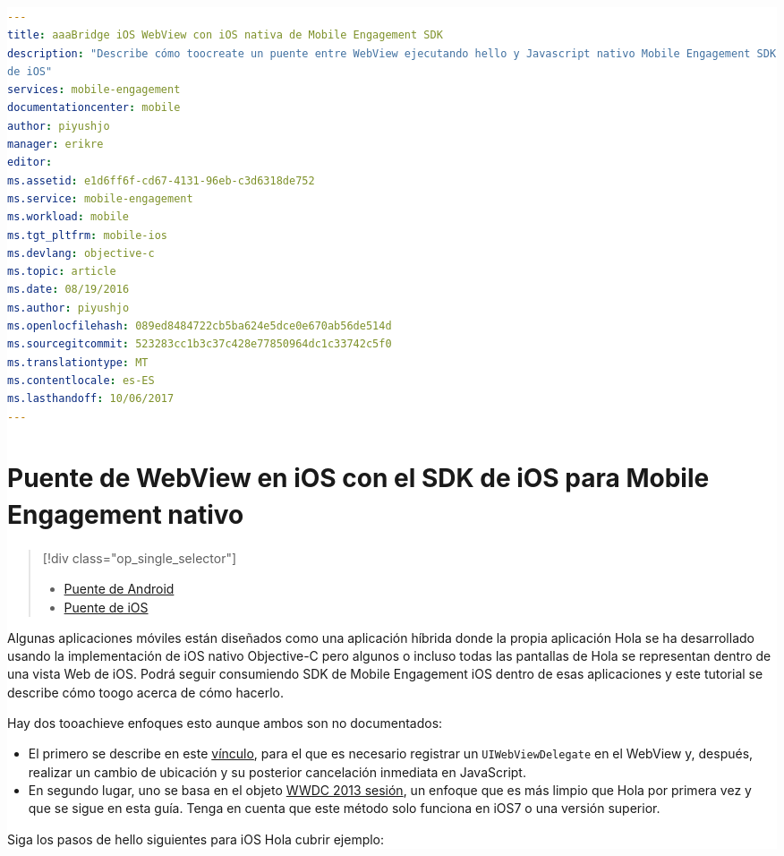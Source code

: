 ```yaml
---
title: aaaBridge iOS WebView con iOS nativa de Mobile Engagement SDK
description: "Describe cómo toocreate un puente entre WebView ejecutando hello y Javascript nativo Mobile Engagement SDK de iOS"
services: mobile-engagement
documentationcenter: mobile
author: piyushjo
manager: erikre
editor: 
ms.assetid: e1d6ff6f-cd67-4131-96eb-c3d6318de752
ms.service: mobile-engagement
ms.workload: mobile
ms.tgt_pltfrm: mobile-ios
ms.devlang: objective-c
ms.topic: article
ms.date: 08/19/2016
ms.author: piyushjo
ms.openlocfilehash: 089ed8484722cb5ba624e5dce0e670ab56de514d
ms.sourcegitcommit: 523283cc1b3c37c428e77850964dc1c33742c5f0
ms.translationtype: MT
ms.contentlocale: es-ES
ms.lasthandoff: 10/06/2017
---
```

# <a name="bridge-ios-webview-with-native-mobile-engagement-ios-sdk"></a>Puente de WebView en iOS con el SDK de iOS para Mobile Engagement nativo
> [!div class="op_single_selector"]
> * [Puente de Android](mobile-engagement-bridge-webview-native-android.md)
> * [Puente de iOS](mobile-engagement-bridge-webview-native-ios.md)
> 
> 

Algunas aplicaciones móviles están diseñados como una aplicación híbrida donde la propia aplicación Hola se ha desarrollado usando la implementación de iOS nativo Objective-C pero algunos o incluso todas las pantallas de Hola se representan dentro de una vista Web de iOS. Podrá seguir consumiendo SDK de Mobile Engagement iOS dentro de esas aplicaciones y este tutorial se describe cómo toogo acerca de cómo hacerlo. 

Hay dos tooachieve enfoques esto aunque ambos son no documentados:

* El primero se describe en este [vínculo](http://stackoverflow.com/questions/9826792/how-to-invoke-objective-c-method-from-javascript-and-send-back-data-to-javascrip), para el que es necesario registrar un `UIWebViewDelegate` en el WebView y, después, realizar un cambio de ubicación y su posterior cancelación inmediata en JavaScript. 
* En segundo lugar, uno se basa en el objeto [WWDC 2013 sesión](https://developer.apple.com/videos/play/wwdc2013/615), un enfoque que es más limpio que Hola por primera vez y que se sigue en esta guía. Tenga en cuenta que este método solo funciona en iOS7 o una versión superior. 

Siga los pasos de hello siguientes para iOS Hola cubrir ejemplo:


[1]: ./media/mobile-engagement-bridge-webview-native-ios/sending-event.png
[2]: ./media/mobile-engagement-bridge-webview-native-ios/event-output.png